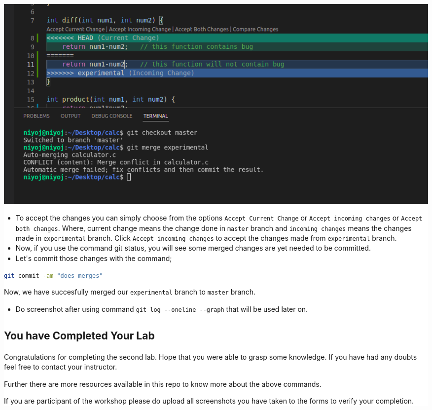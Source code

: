 ![](./_assets/conflict.png)

- To accept the changes you can simply choose from the options `Accept Current Change` or `Accept incoming changes` or `Accept both changes`. Where, current change means the change done in `master` branch and `incoming changes` means the changes made in `experimental` branch. Click `Accept incoming changes` to accept the changes made from `experimental` branch.
- Now, if you use the command git status, you will see some merged changes are yet needed to be committed.
- Let's commit those changes with the command;
```bash
git commit -am "does merges"
```
Now, we have succesfully merged our `experimental` branch to `master` branch.

- Do screenshot after using command `git log --oneline --graph` that will be used later on.

## You have Completed Your Lab
Congratulations for completing the second lab. Hope that you were able to grasp some knowledge. If you have had any doubts feel free to contact your instructor.

Further there are more resources available in this repo to know more about the above commands.

If you are participant of the workshop please do upload all screenshots you have taken to the forms to verify your completion.
